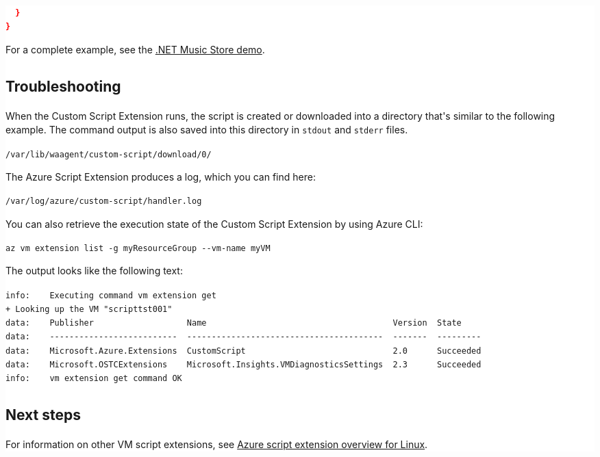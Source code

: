 ```json
  }
}
```

For a complete example, see the [.NET Music Store demo](https://github.com/Microsoft/dotnet-core-sample-templates/tree/master/dotnet-core-music-linux).

## Troubleshooting
When the Custom Script Extension runs, the script is created or downloaded into a directory that's similar to the following example. The command output is also saved into this directory in `stdout` and `stderr` files.

```bash
/var/lib/waagent/custom-script/download/0/
```

The Azure Script Extension produces a log, which you can find here:

```bash
/var/log/azure/custom-script/handler.log
```

You can also retrieve the execution state of the Custom Script Extension by using Azure CLI:

```azurecli
az vm extension list -g myResourceGroup --vm-name myVM
```

The output looks like the following text:

```azurecli
info:    Executing command vm extension get
+ Looking up the VM "scripttst001"
data:    Publisher                   Name                                      Version  State
data:    --------------------------  ----------------------------------------  -------  ---------
data:    Microsoft.Azure.Extensions  CustomScript                              2.0      Succeeded
data:    Microsoft.OSTCExtensions    Microsoft.Insights.VMDiagnosticsSettings  2.3      Succeeded
info:    vm extension get command OK
```

## Next steps
For information on other VM script extensions, see [Azure script extension overview for Linux](extensions-features.md?toc=%2fazure%2fvirtual-machines%2flinux%2ftoc.json).

